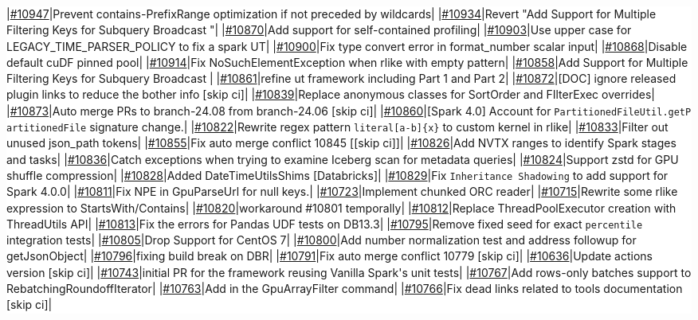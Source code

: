 |[#10947](https://github.com/NVIDIA/spark-rapids/pull/10947)|Prevent contains-PrefixRange optimization if not preceded by wildcards|
|[#10934](https://github.com/NVIDIA/spark-rapids/pull/10934)|Revert "Add Support for Multiple Filtering Keys for Subquery Broadcast "|
|[#10870](https://github.com/NVIDIA/spark-rapids/pull/10870)|Add support for self-contained profiling|
|[#10903](https://github.com/NVIDIA/spark-rapids/pull/10903)|Use upper case for LEGACY_TIME_PARSER_POLICY to fix a spark UT|
|[#10900](https://github.com/NVIDIA/spark-rapids/pull/10900)|Fix type convert error in format_number scalar input|
|[#10868](https://github.com/NVIDIA/spark-rapids/pull/10868)|Disable default cuDF pinned pool|
|[#10914](https://github.com/NVIDIA/spark-rapids/pull/10914)|Fix NoSuchElementException when rlike with empty pattern|
|[#10858](https://github.com/NVIDIA/spark-rapids/pull/10858)|Add Support for Multiple Filtering Keys for Subquery Broadcast |
|[#10861](https://github.com/NVIDIA/spark-rapids/pull/10861)|refine ut framework including Part 1 and Part 2|
|[#10872](https://github.com/NVIDIA/spark-rapids/pull/10872)|[DOC] ignore released plugin links to reduce the bother info [skip ci]|
|[#10839](https://github.com/NVIDIA/spark-rapids/pull/10839)|Replace anonymous classes for SortOrder and FIlterExec overrides|
|[#10873](https://github.com/NVIDIA/spark-rapids/pull/10873)|Auto merge PRs to branch-24.08 from branch-24.06 [skip ci]|
|[#10860](https://github.com/NVIDIA/spark-rapids/pull/10860)|[Spark 4.0] Account for `PartitionedFileUtil.getPartitionedFile` signature change.|
|[#10822](https://github.com/NVIDIA/spark-rapids/pull/10822)|Rewrite regex pattern `literal[a-b]{x}` to custom kernel in rlike|
|[#10833](https://github.com/NVIDIA/spark-rapids/pull/10833)|Filter out unused json_path tokens|
|[#10855](https://github.com/NVIDIA/spark-rapids/pull/10855)|Fix auto merge conflict 10845 [[skip ci]]|
|[#10826](https://github.com/NVIDIA/spark-rapids/pull/10826)|Add NVTX ranges to identify Spark stages and tasks|
|[#10836](https://github.com/NVIDIA/spark-rapids/pull/10836)|Catch exceptions when trying to examine Iceberg scan for metadata queries|
|[#10824](https://github.com/NVIDIA/spark-rapids/pull/10824)|Support zstd for GPU shuffle compression|
|[#10828](https://github.com/NVIDIA/spark-rapids/pull/10828)|Added DateTimeUtilsShims [Databricks]|
|[#10829](https://github.com/NVIDIA/spark-rapids/pull/10829)|Fix `Inheritance Shadowing` to add support for Spark 4.0.0|
|[#10811](https://github.com/NVIDIA/spark-rapids/pull/10811)|Fix NPE in GpuParseUrl for null keys.|
|[#10723](https://github.com/NVIDIA/spark-rapids/pull/10723)|Implement chunked ORC reader|
|[#10715](https://github.com/NVIDIA/spark-rapids/pull/10715)|Rewrite some rlike expression to StartsWith/Contains|
|[#10820](https://github.com/NVIDIA/spark-rapids/pull/10820)|workaround #10801 temporally|
|[#10812](https://github.com/NVIDIA/spark-rapids/pull/10812)|Replace ThreadPoolExecutor creation with ThreadUtils API|
|[#10813](https://github.com/NVIDIA/spark-rapids/pull/10813)|Fix the errors for Pandas UDF tests on DB13.3|
|[#10795](https://github.com/NVIDIA/spark-rapids/pull/10795)|Remove fixed seed for exact `percentile` integration tests|
|[#10805](https://github.com/NVIDIA/spark-rapids/pull/10805)|Drop Support for CentOS 7|
|[#10800](https://github.com/NVIDIA/spark-rapids/pull/10800)|Add number normalization test and address followup for getJsonObject|
|[#10796](https://github.com/NVIDIA/spark-rapids/pull/10796)|fixing build break on DBR|
|[#10791](https://github.com/NVIDIA/spark-rapids/pull/10791)|Fix auto merge conflict 10779 [skip ci]|
|[#10636](https://github.com/NVIDIA/spark-rapids/pull/10636)|Update actions version [skip ci]|
|[#10743](https://github.com/NVIDIA/spark-rapids/pull/10743)|initial PR for the framework reusing Vanilla Spark's unit tests|
|[#10767](https://github.com/NVIDIA/spark-rapids/pull/10767)|Add rows-only batches support to RebatchingRoundoffIterator|
|[#10763](https://github.com/NVIDIA/spark-rapids/pull/10763)|Add in the GpuArrayFilter command|
|[#10766](https://github.com/NVIDIA/spark-rapids/pull/10766)|Fix dead links related to tools documentation [skip ci]|